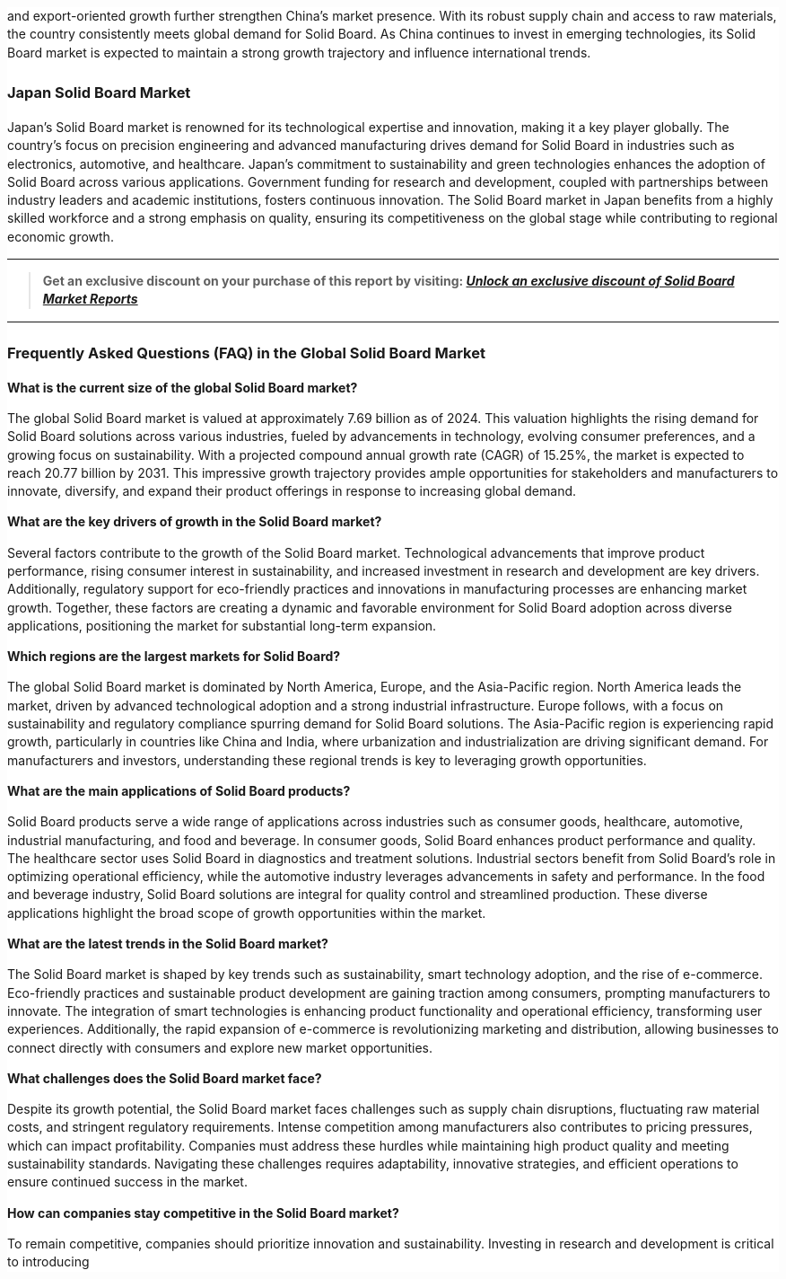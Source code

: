 and export-oriented growth further strengthen China&rsquo;s market presence. With its robust supply chain and access to raw materials, the country consistently meets global demand for Solid Board. As China continues to invest in emerging technologies, its Solid Board market is expected to maintain a strong growth trajectory and influence international trends.</p><h3>Japan Solid Board Market</h3><p>Japan&rsquo;s Solid Board market is renowned for its technological expertise and innovation, making it a key player globally. The country&rsquo;s focus on precision engineering and advanced manufacturing drives demand for Solid Board in industries such as electronics, automotive, and healthcare. Japan&rsquo;s commitment to sustainability and green technologies enhances the adoption of Solid Board across various applications. Government funding for research and development, coupled with partnerships between industry leaders and academic institutions, fosters continuous innovation. The Solid Board market in Japan benefits from a highly skilled workforce and a strong emphasis on quality, ensuring its competitiveness on the global stage while contributing to regional economic growth.</p><hr /><blockquote><p><strong>Get an exclusive discount on your purchase of this report by visiting: <em><a href="://marketresearchpulse.com/ask-for-discount/46472?utm_source=Github&amp;utm_medium=0116">Unlock an exclusive discount of Solid Board Market Reports</a></em>&nbsp;</strong></p></blockquote><hr /><h3>Frequently Asked Questions (FAQ) in the Global Solid Board Market</h3><p><strong>What is the current size of the global Solid Board market?</strong></p><p>The global Solid Board market is valued at approximately 7.69 billion as of 2024. This valuation highlights the rising demand for Solid Board solutions across various industries, fueled by advancements in technology, evolving consumer preferences, and a growing focus on sustainability. With a projected compound annual growth rate (CAGR) of 15.25%, the market is expected to reach 20.77 billion by 2031. This impressive growth trajectory provides ample opportunities for stakeholders and manufacturers to innovate, diversify, and expand their product offerings in response to increasing global demand.</p><p><strong>What are the key drivers of growth in the Solid Board market?</strong></p><p>Several factors contribute to the growth of the Solid Board market. Technological advancements that improve product performance, rising consumer interest in sustainability, and increased investment in research and development are key drivers. Additionally, regulatory support for eco-friendly practices and innovations in manufacturing processes are enhancing market growth. Together, these factors are creating a dynamic and favorable environment for Solid Board adoption across diverse applications, positioning the market for substantial long-term expansion.</p><p><strong>Which regions are the largest markets for Solid Board?</strong></p><p>The global Solid Board market is dominated by North America, Europe, and the Asia-Pacific region. North America leads the market, driven by advanced technological adoption and a strong industrial infrastructure. Europe follows, with a focus on sustainability and regulatory compliance spurring demand for Solid Board solutions. The Asia-Pacific region is experiencing rapid growth, particularly in countries like China and India, where urbanization and industrialization are driving significant demand. For manufacturers and investors, understanding these regional trends is key to leveraging growth opportunities.</p><p><strong>What are the main applications of Solid Board products?</strong></p><p>Solid Board products serve a wide range of applications across industries such as consumer goods, healthcare, automotive, industrial manufacturing, and food and beverage. In consumer goods, Solid Board enhances product performance and quality. The healthcare sector uses Solid Board in diagnostics and treatment solutions. Industrial sectors benefit from Solid Board&rsquo;s role in optimizing operational efficiency, while the automotive industry leverages advancements in safety and performance. In the food and beverage industry, Solid Board solutions are integral for quality control and streamlined production. These diverse applications highlight the broad scope of growth opportunities within the market.</p><p><strong>What are the latest trends in the Solid Board market?</strong></p><p>The Solid Board market is shaped by key trends such as sustainability, smart technology adoption, and the rise of e-commerce. Eco-friendly practices and sustainable product development are gaining traction among consumers, prompting manufacturers to innovate. The integration of smart technologies is enhancing product functionality and operational efficiency, transforming user experiences. Additionally, the rapid expansion of e-commerce is revolutionizing marketing and distribution, allowing businesses to connect directly with consumers and explore new market opportunities.</p><p><strong>What challenges does the Solid Board market face?</strong></p><p>Despite its growth potential, the Solid Board market faces challenges such as supply chain disruptions, fluctuating raw material costs, and stringent regulatory requirements. Intense competition among manufacturers also contributes to pricing pressures, which can impact profitability. Companies must address these hurdles while maintaining high product quality and meeting sustainability standards. Navigating these challenges requires adaptability, innovative strategies, and efficient operations to ensure continued success in the market.</p><p><strong>How can companies stay competitive in the Solid Board market?</strong></p><p>To remain competitive, companies should prioritize innovation and sustainability. Investing in research and development is critical to introducing